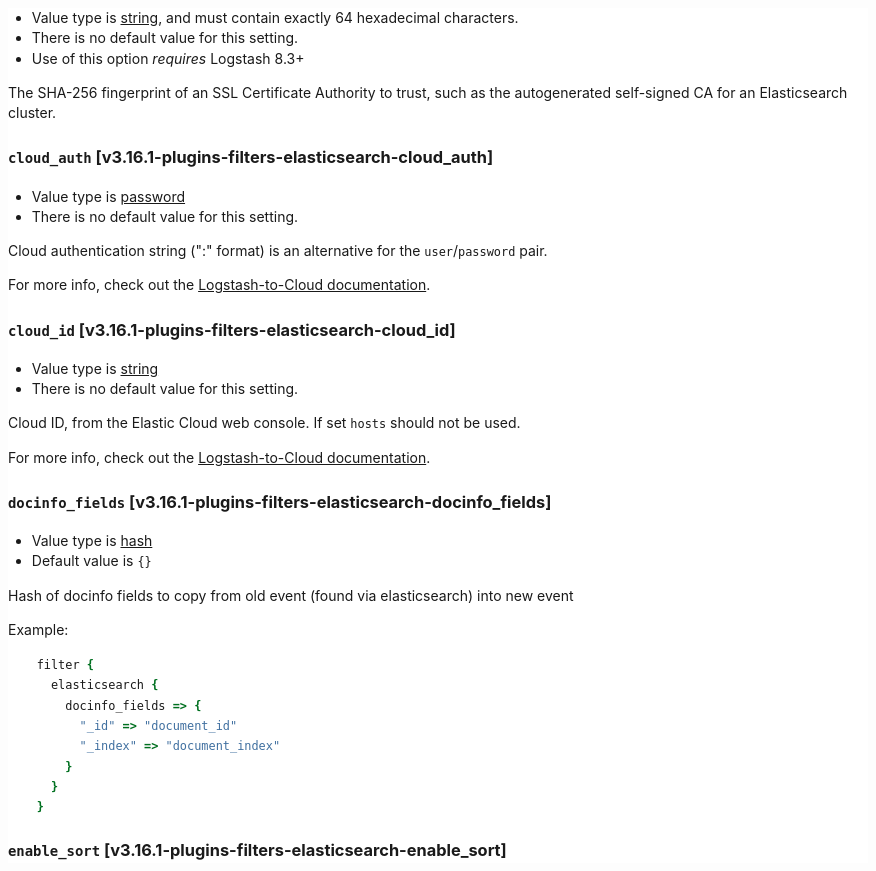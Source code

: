 * Value type is [string](logstash://reference/configuration-file-structure.md#string), and must contain exactly 64 hexadecimal characters.
* There is no default value for this setting.
* Use of this option *requires* Logstash 8.3+

The SHA-256 fingerprint of an SSL Certificate Authority to trust, such as the autogenerated self-signed CA for an Elasticsearch cluster.


### `cloud_auth` [v3.16.1-plugins-filters-elasticsearch-cloud_auth]

* Value type is [password](logstash://reference/configuration-file-structure.md#password)
* There is no default value for this setting.

Cloud authentication string ("<username>:<password>" format) is an alternative for the `user`/`password` pair.

For more info, check out the [Logstash-to-Cloud documentation](logstash://reference/connecting-to-cloud.md).


### `cloud_id` [v3.16.1-plugins-filters-elasticsearch-cloud_id]

* Value type is [string](logstash://reference/configuration-file-structure.md#string)
* There is no default value for this setting.

Cloud ID, from the Elastic Cloud web console. If set `hosts` should not be used.

For more info, check out the [Logstash-to-Cloud documentation](logstash://reference/connecting-to-cloud.md).


### `docinfo_fields` [v3.16.1-plugins-filters-elasticsearch-docinfo_fields]

* Value type is [hash](logstash://reference/configuration-file-structure.md#hash)
* Default value is `{}`

Hash of docinfo fields to copy from old event (found via elasticsearch) into new event

Example:

```ruby
    filter {
      elasticsearch {
        docinfo_fields => {
          "_id" => "document_id"
          "_index" => "document_index"
        }
      }
    }
```


### `enable_sort` [v3.16.1-plugins-filters-elasticsearch-enable_sort]

